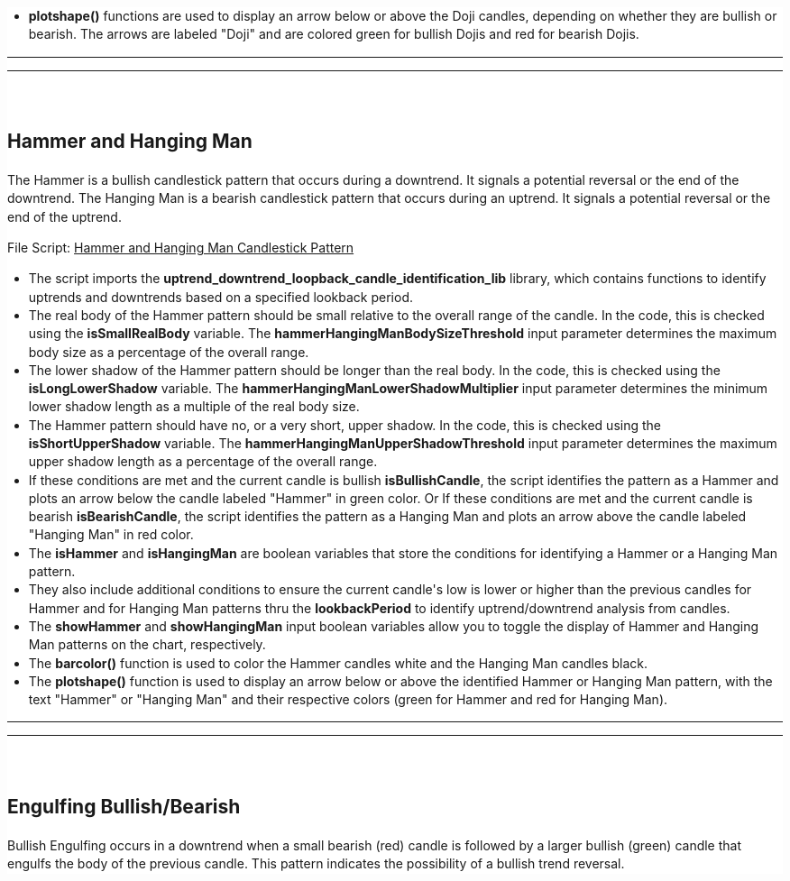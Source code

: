 - **plotshape()** functions are used to display an arrow below or above the Doji candles, depending on whether they are bullish or bearish. The arrows are labeled "Doji" and are colored green for bullish Dojis and red for bearish Dojis.
___
___
&nbsp;

## Hammer and Hanging Man

The Hammer is a bullish candlestick pattern that occurs during a downtrend. It signals a potential reversal or the end of the downtrend. 
The Hanging Man is a bearish candlestick pattern that occurs during an uptrend. It signals a potential reversal or the end of the uptrend.

File Script: [Hammer and Hanging Man Candlestick Pattern](hammer_hanging_man.pine)

- The script imports the **uptrend_downtrend_loopback_candle_identification_lib** library, which contains functions to identify uptrends and downtrends based on a specified lookback period.
- The real body of the Hammer pattern should be small relative to the overall range of the candle. In the code, this is checked using the **isSmallRealBody** variable. The **hammerHangingManBodySizeThreshold** input parameter determines the maximum body size as a percentage of the overall range.
- The lower shadow of the Hammer pattern should be longer than the real body. In the code, this is checked using the **isLongLowerShadow** variable. The **hammerHangingManLowerShadowMultiplier** input parameter determines the minimum lower shadow length as a multiple of the real body size.
- The Hammer pattern should have no, or a very short, upper shadow. In the code, this is checked using the **isShortUpperShadow** variable. The **hammerHangingManUpperShadowThreshold** input parameter determines the maximum upper shadow length as a percentage of the overall range.
- If these conditions are met and the current candle is bullish **isBullishCandle**, the script identifies the pattern as a Hammer and plots an arrow below the candle labeled "Hammer" in green color. 
Or If these conditions are met and the current candle is bearish **isBearishCandle**, the script identifies the pattern as a Hanging Man and plots an arrow above the candle labeled "Hanging Man" in red color.
- The **isHammer** and **isHangingMan** are boolean variables that store the conditions for identifying a Hammer or a Hanging Man pattern.
- They also include additional conditions to ensure the current candle's low is lower or higher than the previous candles for Hammer and for Hanging Man patterns thru the **lookbackPeriod** to identify uptrend/downtrend analysis from candles.
- The **showHammer** and **showHangingMan** input boolean variables allow you to toggle the display of Hammer and Hanging Man patterns on the chart, respectively.
- The **barcolor()** function is used to color the Hammer candles white and the Hanging Man candles black.
- The **plotshape()** function is used to display an arrow below or above the identified Hammer or Hanging Man pattern, with the text "Hammer" or "Hanging Man" and their respective colors (green for Hammer and red for Hanging Man).
___
___
&nbsp;

## Engulfing Bullish/Bearish

Bullish Engulfing occurs in a downtrend when a small bearish (red) candle is followed by a larger bullish (green) candle that engulfs the body of the previous candle. This pattern indicates the possibility of a bullish trend reversal.
